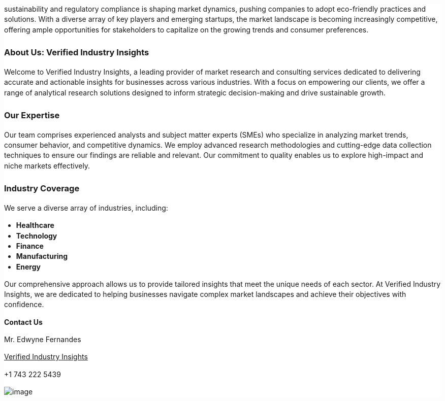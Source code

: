 sustainability and regulatory compliance is shaping market dynamics, pushing companies to adopt eco-friendly practices and solutions. With a diverse array of key players and emerging startups, the market landscape is becoming increasingly competitive, offering ample opportunities for stakeholders to capitalize on the growing trends and consumer preferences.</p><h3>About Us: Verified Industry Insights</h3><p>Welcome to Verified Industry Insights, a leading provider of market research and consulting services dedicated to delivering accurate and actionable insights for businesses across various industries. With a focus on empowering our clients, we offer a range of analytical research solutions designed to inform strategic decision-making and drive sustainable growth.</p><h3>Our Expertise</h3><p>Our team comprises experienced analysts and subject matter experts (SMEs) who specialize in analyzing market trends, consumer behavior, and competitive dynamics. We employ advanced research methodologies and cutting-edge data collection techniques to ensure our findings are reliable and relevant. Our commitment to quality enables us to explore high-impact and niche markets effectively.</p><h3>Industry Coverage</h3><p>We serve a diverse array of industries, including:</p><ul><li><strong>Healthcare</strong></li><li><strong>Technology</strong></li><li><strong>Finance</strong></li><li><strong>Manufacturing</strong></li><li><strong>Energy</strong></li></ul><p>Our comprehensive approach allows us to provide tailored insights that meet the unique needs of each sector. At Verified Industry Insights, we are dedicated to helping businesses navigate complex market landscapes and achieve their objectives with confidence.</p><p><strong>Contact Us</strong></p><p>Mr. Edwyne Fernandes</p><p><a href="https://www.verifiedindustryinsights.com/">Verified Industry Insights</a></p><p>+1 743 222 5439</p>
![image](https://github.com/user-attachments/assets/2421aad8-d207-4858-9b4d-a6dbad974253)
